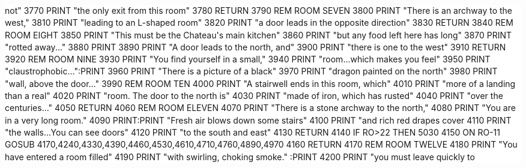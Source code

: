 not"
3770 PRINT "the only exit from this
room"
3780 RETURN
3790 REM ROOM SEVEN
3800 PRINT "There is an archway to the
west,"
3810 PRINT "leading to an L-shaped room"
3820 PRINT "a door leads in the opposite
direction"
3830 RETURN
3840 REM ROOM EIGHT
3850 PRINT "This must be the Chateau's main
kitchen"
3860 PRINT "but any food left here has
long"
3870 PRINT "rotted away..."
3880 PRINT
3890 PRINT "A door leads to the north,
and"
3900 PRINT "there is one to the west"
3910 RETURN
3920 REM ROOM NINE
3930 PRINT "You find yourself in a
small,"
3940 PRINT "room...which makes you feel"
3950 PRINT "claustrophobic...":PRINT
3960 PRINT "There is a picture of a
black"
3970 PRINT "dragon painted on the north"
3980 PRINT "wall, above the door..."
3990 REM ROOM TEN
4000 PRINT "A stairwell ends in this room,
which"
4010 PRINT "more of a landing than a
real"
4020 PRINT "room. The door to the north
is"
4030 PRINT "made of iron, which has
rusted"
4040 PRINT "over the centuries..."
4050 RETURN
4060 REM ROOM ELEVEN
4070 PRINT "There is a stone archway to the
north,"
4080 PRINT "You are in a very long
room."
4090 PRINT:PRINT "Fresh air blows down some
stairs"
4100 PRINT "and rich red drapes cover
4110 PRINT "the walls...You can see
doors"
4120 PRINT "to the south and east"
4130 RETURN
4140 IF RO>22 THEN 5030
4150 ON RO-11 GOSUB
4170,4240,4330,4390,4460,4530,4610,4710,4760,4890,4970
4160 RETURN
4170 REM ROOM TWELVE
4180 PRINT "You have entered a room
filled"
4190 PRINT "with swirling, choking
smoke." :PRINT
4200 PRINT "you must leave quickly to